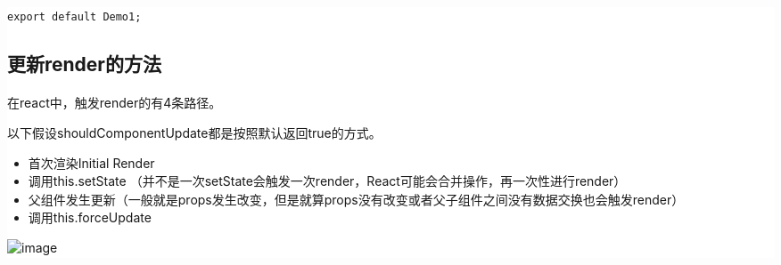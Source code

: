 ```
export default Demo1;
```

## 更新render的方法
在react中，触发render的有4条路径。

以下假设shouldComponentUpdate都是按照默认返回true的方式。

- 首次渲染Initial Render
- 调用this.setState （并不是一次setState会触发一次render，React可能会合并操作，再一次性进行render）
- 父组件发生更新（一般就是props发生改变，但是就算props没有改变或者父子组件之间没有数据交换也会触发render）
- 调用this.forceUpdate

![image](https://upload-images.jianshu.io/upload_images/1814354-4bf62e54553a32b7.png?imageMogr2/auto-orient/strip%7CimageView2/2/w/1240)